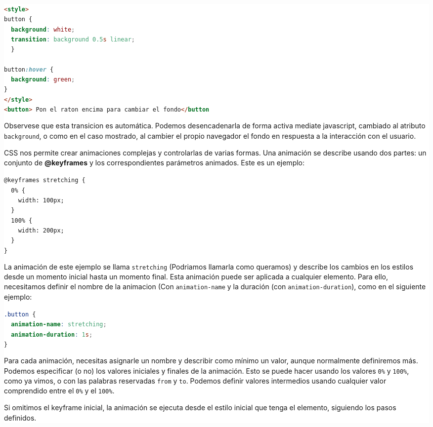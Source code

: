 ```html
<style>
button {
  background: white;
  transition: background 0.5s linear;
  }

button:hover {
  background: green;
}
</style>
<button> Pon el raton encima para cambiar el fondo</button
```

Observese que esta transicion es automática. Podemos desencadenarla de forma
activa mediate javascript, cambiado al atributo `background`, o como en el caso
mostrado, al cambier el propio navegador el fondo en respuesta a la interacción
con el usuario.


CSS nos permite crear animaciones complejas y controlarlas de varias formas.
Una animación se describe usando dos partes: un conjunto de **@keyframes** y
los correspondientes parámetros animados. Este es un ejemplo:

```
@keyframes stretching {
  0% {
    width: 100px;
  }
  100% {
    width: 200px;
  }
}
```

La animación de este ejemplo se llama `stretching` (Podriamos llamarla como
queramos) y describe los cambios en los estilos desde un momento inicial hasta
un momento final. Esta animación puede ser aplicada a cualquier elemento. Para
ello, necesitamos definir el nombre de la animacion (Con `animation-name` y la
duración (con `animation-duration`), como en el siguiente ejemplo:

```css
.button {
  animation-name: stretching;
  animation-duration: 1s;
}
```

Para cada animación, necesitas asignarle un nombre y describir como mínimo un
valor, aunque normalmente definiremos más. Podemos especificar (o no) los
valores iniciales y finales de la animación. Esto se puede hacer usando los
valores `0%` y `100%`, como ya vimos, o con las palabras reservadas `from` y
`to`. Podemos definir valores intermedios usando cualquier valor comprendido
entre el `0%` y el `100%`.

Si omitimos el keyframe inicial, la animación se ejecuta desde el estilo
inicial que tenga el elemento, siguiendo los pasos definidos.
